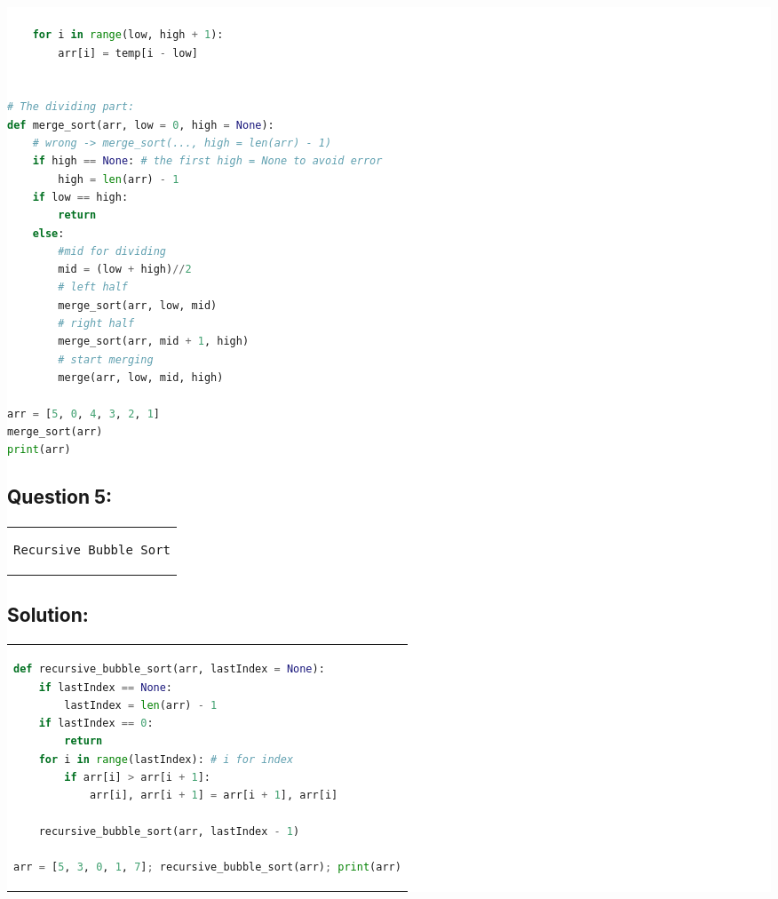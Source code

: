 ```py
    
    for i in range(low, high + 1):
        arr[i] = temp[i - low]
    
    
# The dividing part:
def merge_sort(arr, low = 0, high = None):
    # wrong -> merge_sort(..., high = len(arr) - 1)
    if high == None: # the first high = None to avoid error
        high = len(arr) - 1
    if low == high:
        return
    else:
        #mid for dividing
        mid = (low + high)//2
        # left half
        merge_sort(arr, low, mid)
        # right half
        merge_sort(arr, mid + 1, high)
        # start merging
        merge(arr, low, mid, high)
   
arr = [5, 0, 4, 3, 2, 1]
merge_sort(arr)
print(arr)
```
</td>

</table>


## Question 5:
<table align="center">
  <td><pre>Recursive Bubble Sort</pre></td>
</table>

## Solution:
<table align="center">
<td>

```py
def recursive_bubble_sort(arr, lastIndex = None):
    if lastIndex == None:
        lastIndex = len(arr) - 1
    if lastIndex == 0:
        return
    for i in range(lastIndex): # i for index
        if arr[i] > arr[i + 1]:
            arr[i], arr[i + 1] = arr[i + 1], arr[i]
            
    recursive_bubble_sort(arr, lastIndex - 1)
    
arr = [5, 3, 0, 1, 7]; recursive_bubble_sort(arr); print(arr)
```
</td>
